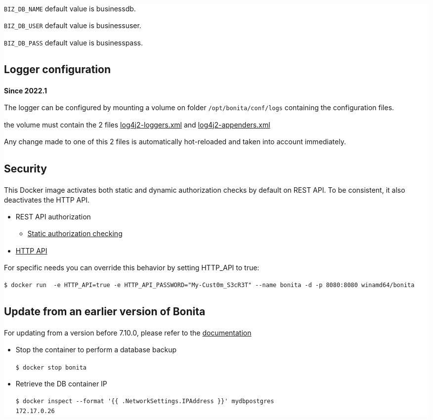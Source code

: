 `BIZ_DB_NAME` default value is businessdb.

`BIZ_DB_USER` default value is businessuser.

`BIZ_DB_PASS` default value is businesspass.

## Logger configuration

**Since 2022.1**

The logger can be configured by mounting a volume on folder `/opt/bonita/conf/logs` containing the configuration files.

the volume must contain the 2 files [log4j2-loggers.xml](https://raw.githubusercontent.com/bonitasoft/bonita-distrib/10.3.0/tomcat-resources/tomcat-distrib-for-bonita/src/main/resources/tomcat/server/conf/log4j2-loggers.xml) and [log4j2-appenders.xml](https://raw.githubusercontent.com/bonitasoft/bonita-distrib/10.3.0/docker/files/log4j2/log4j2-appenders.xml)

Any change made to one of this 2 files is automatically hot-reloaded and taken into account immediately.

## Security

This Docker image activates both static and dynamic authorization checks by default on REST API. To be consistent, it also deactivates the HTTP API.

-	REST API authorization

	-	[Static authorization checking](https://documentation.bonitasoft.com/bonita/latest/rest-api-authorization#static_authorization)

-	[HTTP API](https://documentation.bonitasoft.com/bonita/latest/rest-api-authorization#_activating_and_deactivating_authorization)

For specific needs you can override this behavior by setting HTTP_API to true:

```console
$ docker run  -e HTTP_API=true -e HTTP_API_PASSWORD="My-Cust0m_S3cR3T" --name bonita -d -p 8080:8080 winamd64/bonita
```

## Update from an earlier version of Bonita

For updating from a version before 7.10.0, please refer to the [documentation](https://documentation.bonitasoft.com/bonita/latest/version-update/update-with-migration-tool)

-	Stop the container to perform a database backup

	```console
	$ docker stop bonita
	```

-	Retrieve the DB container IP

	```console
	$ docker inspect --format '{{ .NetworkSettings.IPAddress }}' mydbpostgres
	172.17.0.26
	```
